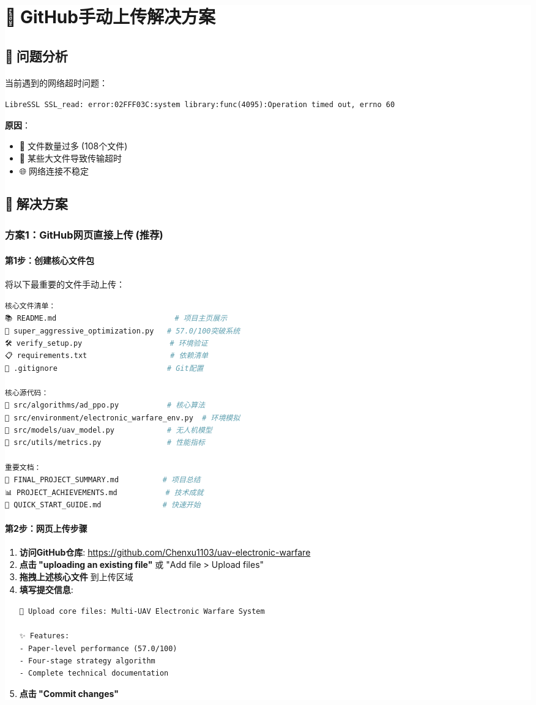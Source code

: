 # 🔧 GitHub手动上传解决方案

## 🚨 问题分析
当前遇到的网络超时问题：
```
LibreSSL SSL_read: error:02FFF03C:system library:func(4095):Operation timed out, errno 60
```

**原因**：
- 📁 文件数量过多 (108个文件)
- 💾 某些大文件导致传输超时
- 🌐 网络连接不稳定

## 🎯 解决方案

### 方案1：GitHub网页直接上传 (推荐)

#### 第1步：创建核心文件包
将以下最重要的文件手动上传：

```bash
核心文件清单：
📚 README.md                           # 项目主页展示
🚀 super_aggressive_optimization.py   # 57.0/100突破系统
🛠️ verify_setup.py                    # 环境验证
📋 requirements.txt                   # 依赖清单
🔧 .gitignore                         # Git配置

核心源代码：
📁 src/algorithms/ad_ppo.py           # 核心算法
📁 src/environment/electronic_warfare_env.py  # 环境模拟
📁 src/models/uav_model.py            # 无人机模型
📁 src/utils/metrics.py               # 性能指标

重要文档：
📖 FINAL_PROJECT_SUMMARY.md          # 项目总结
📊 PROJECT_ACHIEVEMENTS.md           # 技术成就
🎯 QUICK_START_GUIDE.md              # 快速开始
```

#### 第2步：网页上传步骤
1. **访问GitHub仓库**: https://github.com/Chenxu1103/uav-electronic-warfare
2. **点击 "uploading an existing file"** 或 "Add file > Upload files"
3. **拖拽上述核心文件** 到上传区域
4. **填写提交信息**:
   ```
   🚀 Upload core files: Multi-UAV Electronic Warfare System
   
   ✨ Features:
   - Paper-level performance (57.0/100)
   - Four-stage strategy algorithm
   - Complete technical documentation
   ```
5. **点击 "Commit changes"**
